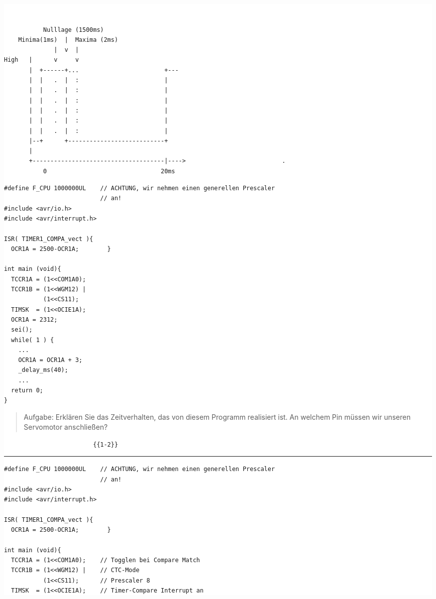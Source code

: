 
```ascii


           Nulllage (1500ms)
    Minima(1ms)  |  Maxima (2ms)
              |  v  |
High   |      v     v                
       |  +------+...                        +---                            
       |  |   .  |  :                        |     
       |  |   .  |  :                        |               
       |  |   .  |  :                        |               
       |  |   .  |  :                        |               
       |  |   .  |  :                        |                             
       |  |   .  |  :                        |   
       |--+      +---------------------------+
       |
       +-------------------------------------|---->                           .
           0                                20ms
```

```
#define F_CPU 1000000UL    // ACHTUNG, wir nehmen einen generellen Prescaler
                           // an!
#include <avr/io.h>
#include <avr/interrupt.h>

ISR( TIMER1_COMPA_vect ){
  OCR1A = 2500-OCR1A;	     }

int main (void){
  TCCR1A = (1<<COM1A0);    
  TCCR1B = (1<<WGM12) |
           (1<<CS11);      
  TIMSK  = (1<<OCIE1A);    
  OCR1A = 2312;            
  sei();                   
  while( 1 ) {
    ...
    OCR1A = OCR1A + 3;
    _delay_ms(40);
    ...
  return 0;
}
```

> Aufgabe: Erklären Sie das Zeitverhalten, das von diesem Programm realisiert ist. An welchem Pin müssen wir unseren Servomotor anschließen?


                             {{1-2}}
********************************************************************************

```
#define F_CPU 1000000UL    // ACHTUNG, wir nehmen einen generellen Prescaler
                           // an!
#include <avr/io.h>
#include <avr/interrupt.h>

ISR( TIMER1_COMPA_vect ){
  OCR1A = 2500-OCR1A;	     }

int main (void){
  TCCR1A = (1<<COM1A0);    // Togglen bei Compare Match
  TCCR1B = (1<<WGM12) |    // CTC-Mode
           (1<<CS11);      // Prescaler 8
  TIMSK  = (1<<OCIE1A);    // Timer-Compare Interrupt an
```